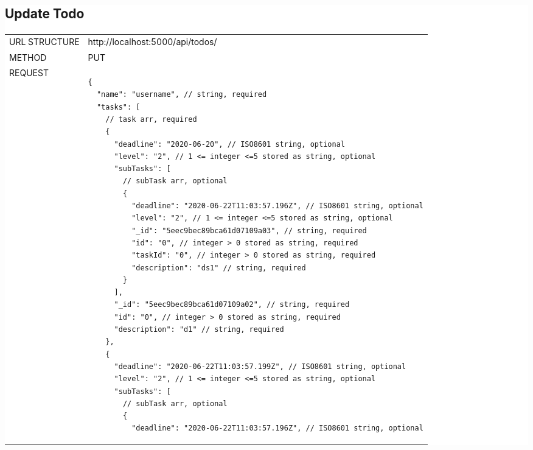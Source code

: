   </td>
  </tr>
  </table>

</td>
</tr>
</table>

## Update Todo

<table>
<tr>
<td>
URL STRUCTURE
</td>
<td>
http://localhost:5000/api/todos/
</td>
</tr>

<tr>
<td>
METHOD
</td>
<td>
PUT
</td>
</tr>

<tr>
<td>
REQUEST
</td>
<td>

```jsonc
{
  "name": "username", // string, required
  "tasks": [
    // task arr, required
    {
      "deadline": "2020-06-20", // ISO8601 string, optional
      "level": "2", // 1 <= integer <=5 stored as string, optional
      "subTasks": [
        // subTask arr, optional
        {
          "deadline": "2020-06-22T11:03:57.196Z", // ISO8601 string, optional
          "level": "2", // 1 <= integer <=5 stored as string, optional
          "_id": "5eec9bec89bca61d07109a03", // string, required
          "id": "0", // integer > 0 stored as string, required
          "taskId": "0", // integer > 0 stored as string, required
          "description": "ds1" // string, required
        }
      ],
      "_id": "5eec9bec89bca61d07109a02", // string, required
      "id": "0", // integer > 0 stored as string, required
      "description": "d1" // string, required
    },
    {
      "deadline": "2020-06-22T11:03:57.199Z", // ISO8601 string, optional
      "level": "2", // 1 <= integer <=5 stored as string, optional
      "subTasks": [
        // subTask arr, optional
        {
          "deadline": "2020-06-22T11:03:57.196Z", // ISO8601 string, optional
```